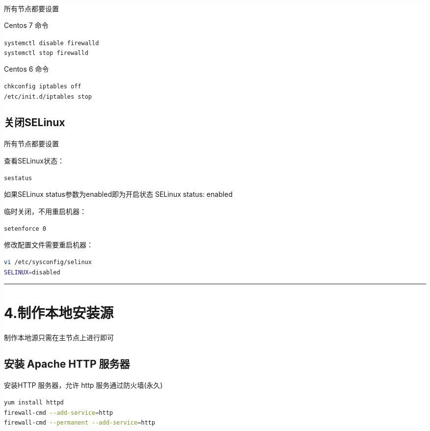 所有节点都要设置

Centos 7 命令

```bash
systemctl disable firewalld
systemctl stop firewalld 
```

Centos 6 命令

```bash
chkconfig iptables off
/etc/init.d/iptables stop
```


## 关闭SELinux

所有节点都要设置

查看SELinux状态：

```bash
sestatus
```
如果SELinux status参数为enabled即为开启状态 
SELinux status: enabled

临时关闭，不用重启机器：

```bash
setenforce 0
```
修改配置文件需要重启机器：

```bash
vi /etc/sysconfig/selinux
SELINUX=disabled
```


----

# 4.制作本地安装源

制作本地源只需在主节点上进行即可

## 安装 Apache HTTP 服务器

安装HTTP 服务器，允许 http 服务通过防火墙(永久)

```bash
yum install httpd
firewall-cmd --add-service=http 
firewall-cmd --permanent --add-service=http
```
